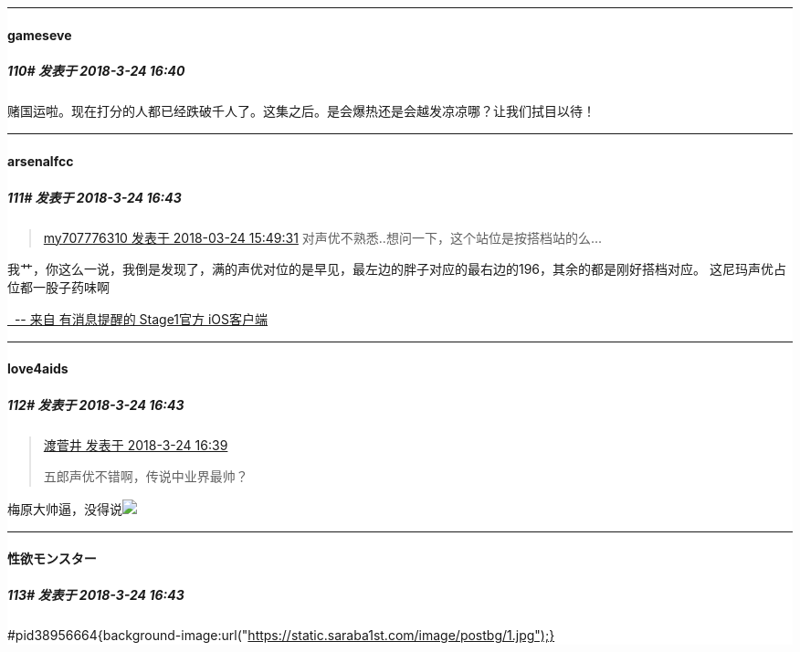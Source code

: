 


*****

####  gameseve  
##### 110#       发表于 2018-3-24 16:40




赌国运啦。现在打分的人都已经跌破千人了。这集之后。是会爆热还是会越发凉凉哪？让我们拭目以待！







*****

####  arsenalfcc  
##### 111#       发表于 2018-3-24 16:43



<blockquote><a href="httphttps://bbs.saraba1st.com/2b/forum.php?mod=redirect&amp;goto=findpost&amp;pid=38956171&amp;ptid=1590350" target="_blank">my707776310 发表于 2018-03-24 15:49:31</a>
对声优不熟悉..想问一下，这个站位是按搭档站的么...</blockquote>我艹，你这么一说，我倒是发现了，满的声优对位的是早见，最左边的胖子对应的最右边的196，其余的都是刚好搭档对应。
 这尼玛声优占位都一股子药味啊

[  -- 来自 有消息提醒的 Stage1官方 iOS客户端](https://itunes.apple.com/fi/app/saraba1st/id1221237470?mt=8)







*****

####  love4aids  
##### 112#       发表于 2018-3-24 16:43



<blockquote><a href="httphttps://bbs.saraba1st.com/2b/forum.php?mod=redirect&amp;goto=findpost&amp;pid=38956626&amp;ptid=1590350" target="_blank">渡菅井 发表于 2018-3-24 16:39</a>

五郎声优不错啊，传说中业界最帅？</blockquote>
梅原大帅逼，没得说<img src="https://static.saraba1st.com/image/smiley/face2017/037.png" referrerpolicy="no-referrer">







*****

####  性欲モンスター  
##### 113#       发表于 2018-3-24 16:43


#pid38956664{background-image:url("https://static.saraba1st.com/image/postbg/1.jpg");}
